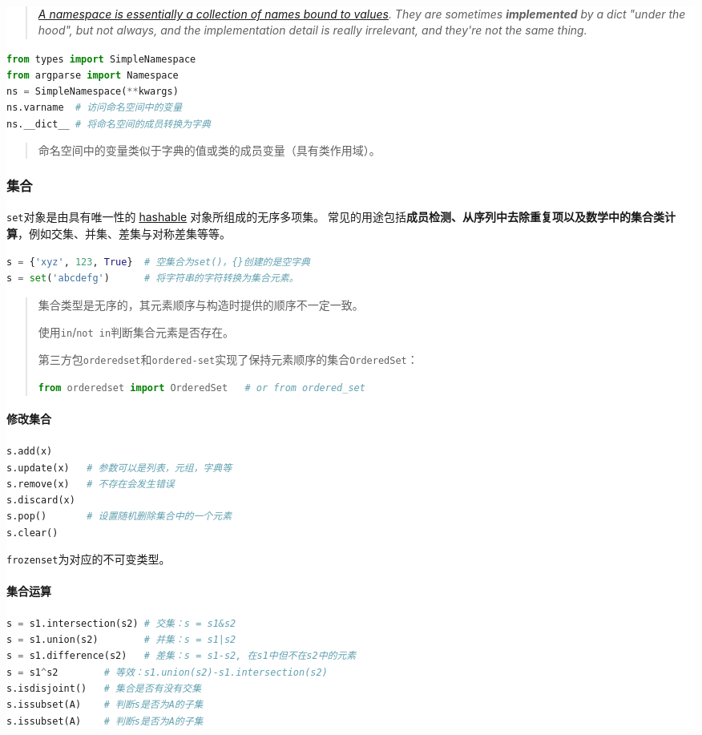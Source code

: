 > *[A namespace is essentially a collection of names bound to values](https://www.reddit.com/r/Python/comments/3373dm/silly_question_whats_the_difference_between_dict/). They are sometimes **implemented** by a dict "under the hood", but not always, and the implementation detail is really irrelevant, and they're not the same thing.*

```python
from types import SimpleNamespace  
from argparse import Namespace
ns = SimpleNamespace(**kwargs)
ns.varname  # 访问命名空间中的变量
ns.__dict__ # 将命名空间的成员转换为字典
```

> 命名空间中的变量类似于字典的值或类的成员变量（具有类作用域）。

### 集合

`set`对象是由具有唯一性的 [hashable](https://docs.python.org/zh-cn/3.7/glossary.html#term-hashable) 对象所组成的无序多项集。 常见的用途包括**成员检测、从序列中去除重复项以及数学中的集合类计算**，例如交集、并集、差集与对称差集等等。 

```python
s = {'xyz', 123, True}  # 空集合为set()，{}创建的是空字典
s = set('abcdefg')      # 将字符串的字符转换为集合元素。
```

> 集合类型是无序的，其元素顺序与构造时提供的顺序不一定一致。
>
> 使用`in`/`not in`判断集合元素是否存在。
>
> 第三方包`orderedset`和`ordered-set`实现了保持元素顺序的集合`OrderedSet`：
>
> ```python
> from orderedset import OrderedSet   # or from ordered_set
> ```

#### 修改集合

```python
s.add(x)      
s.update(x)   # 参数可以是列表，元组，字典等
s.remove(x)   # 不存在会发生错误
s.discard(x)
s.pop()       # 设置随机删除集合中的一个元素
s.clear()
```

`frozenset`为对应的不可变类型。

#### 集合运算

```python
s = s1.intersection(s2) # 交集：s = s1&s2
s = s1.union(s2)        # 并集：s = s1|s2
s = s1.difference(s2)   # 差集：s = s1-s2, 在s1中但不在s2中的元素
s = s1^s2        # 等效：s1.union(s2)-s1.intersection(s2)
s.isdisjoint()   # 集合是否有没有交集
s.issubset(A)    # 判断s是否为A的子集
s.issubset(A)    # 判断s是否为A的子集
```
